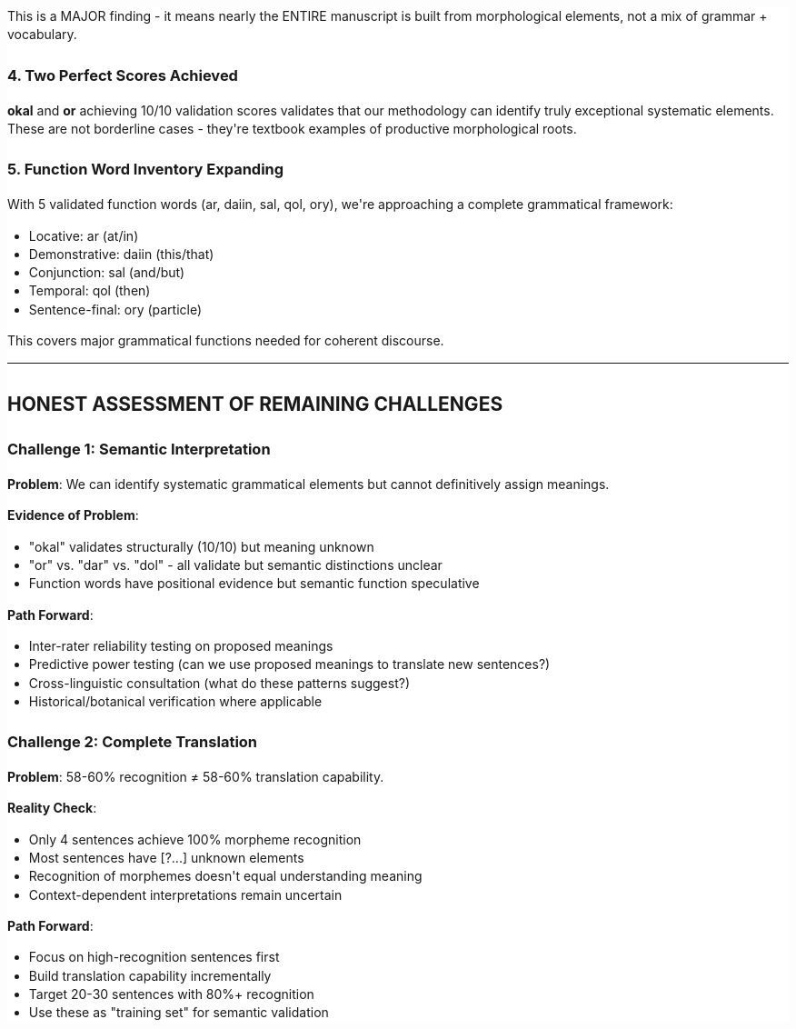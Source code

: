 This is a MAJOR finding - it means nearly the ENTIRE manuscript is built from morphological elements, not a mix of grammar + vocabulary.

### 4. Two Perfect Scores Achieved

**okal** and **or** achieving 10/10 validation scores validates that our methodology can identify truly exceptional systematic elements. These are not borderline cases - they're textbook examples of productive morphological roots.

### 5. Function Word Inventory Expanding

With 5 validated function words (ar, daiin, sal, qol, ory), we're approaching a complete grammatical framework:
- Locative: ar (at/in)
- Demonstrative: daiin (this/that)
- Conjunction: sal (and/but)
- Temporal: qol (then)
- Sentence-final: ory (particle)

This covers major grammatical functions needed for coherent discourse.

---

## HONEST ASSESSMENT OF REMAINING CHALLENGES

### Challenge 1: Semantic Interpretation

**Problem**: We can identify systematic grammatical elements but cannot definitively assign meanings.

**Evidence of Problem**:
- "okal" validates structurally (10/10) but meaning unknown
- "or" vs. "dar" vs. "dol" - all validate but semantic distinctions unclear
- Function words have positional evidence but semantic function speculative

**Path Forward**:
- Inter-rater reliability testing on proposed meanings
- Predictive power testing (can we use proposed meanings to translate new sentences?)
- Cross-linguistic consultation (what do these patterns suggest?)
- Historical/botanical verification where applicable

### Challenge 2: Complete Translation

**Problem**: 58-60% recognition ≠ 58-60% translation capability.

**Reality Check**:
- Only 4 sentences achieve 100% morpheme recognition
- Most sentences have [?...] unknown elements
- Recognition of morphemes doesn't equal understanding meaning
- Context-dependent interpretations remain uncertain

**Path Forward**:
- Focus on high-recognition sentences first
- Build translation capability incrementally
- Target 20-30 sentences with 80%+ recognition
- Use these as "training set" for semantic validation
